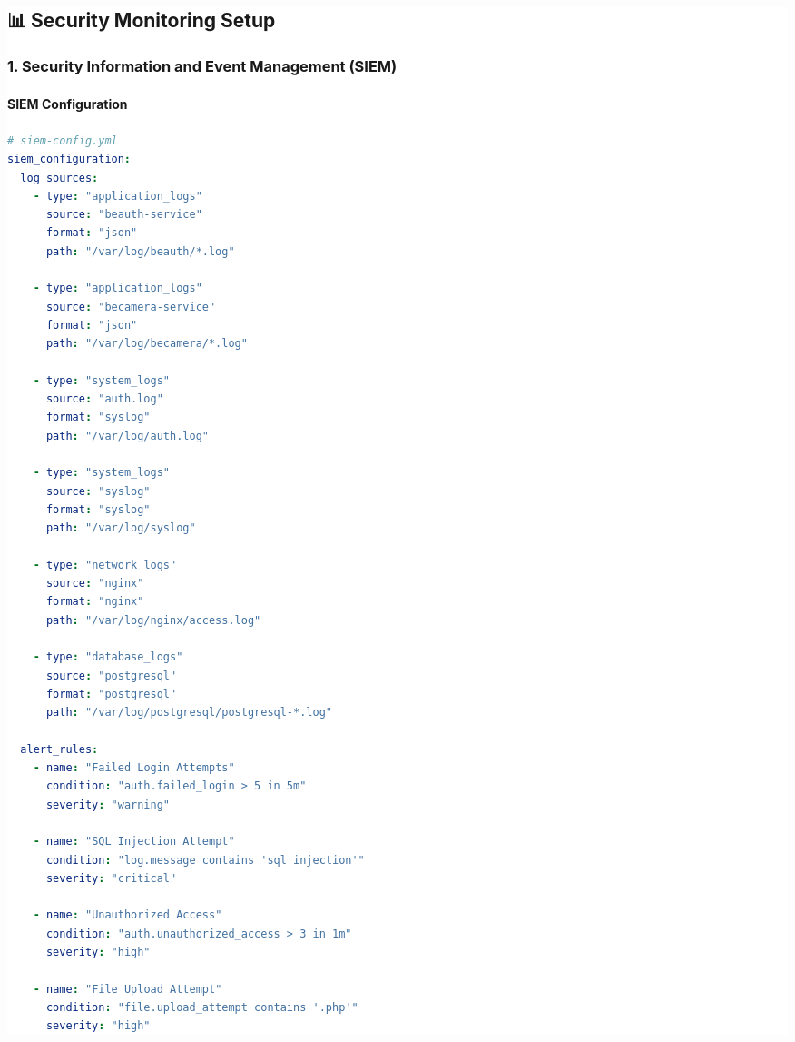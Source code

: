 ## 📊 Security Monitoring Setup

### 1. Security Information and Event Management (SIEM)

#### SIEM Configuration
```yaml
# siem-config.yml
siem_configuration:
  log_sources:
    - type: "application_logs"
      source: "beauth-service"
      format: "json"
      path: "/var/log/beauth/*.log"
      
    - type: "application_logs"
      source: "becamera-service"
      format: "json"
      path: "/var/log/becamera/*.log"
      
    - type: "system_logs"
      source: "auth.log"
      format: "syslog"
      path: "/var/log/auth.log"
      
    - type: "system_logs"
      source: "syslog"
      format: "syslog"
      path: "/var/log/syslog"
      
    - type: "network_logs"
      source: "nginx"
      format: "nginx"
      path: "/var/log/nginx/access.log"
      
    - type: "database_logs"
      source: "postgresql"
      format: "postgresql"
      path: "/var/log/postgresql/postgresql-*.log"

  alert_rules:
    - name: "Failed Login Attempts"
      condition: "auth.failed_login > 5 in 5m"
      severity: "warning"
      
    - name: "SQL Injection Attempt"
      condition: "log.message contains 'sql injection'"
      severity: "critical"
      
    - name: "Unauthorized Access"
      condition: "auth.unauthorized_access > 3 in 1m"
      severity: "high"
      
    - name: "File Upload Attempt"
      condition: "file.upload_attempt contains '.php'"
      severity: "high"
```
